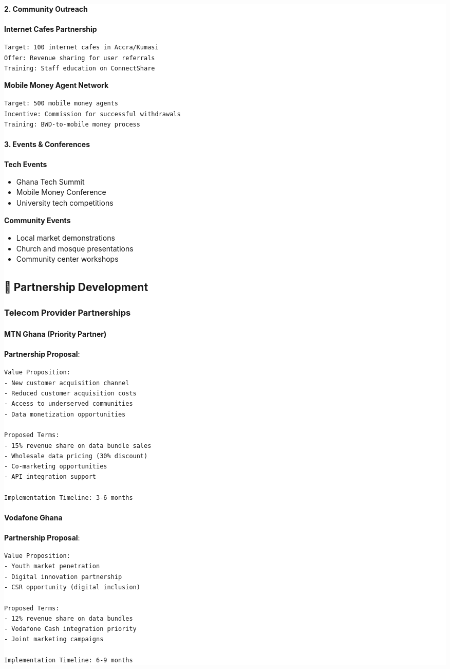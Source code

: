 #### **2. Community Outreach**
**Internet Cafes Partnership**
```
Target: 100 internet cafes in Accra/Kumasi
Offer: Revenue sharing for user referrals
Training: Staff education on ConnectShare
```

**Mobile Money Agent Network**
```
Target: 500 mobile money agents
Incentive: Commission for successful withdrawals
Training: BWD-to-mobile money process
```

#### **3. Events & Conferences**
**Tech Events**
- Ghana Tech Summit
- Mobile Money Conference
- University tech competitions

**Community Events**
- Local market demonstrations
- Church and mosque presentations
- Community center workshops

## 🤝 **Partnership Development**

### **Telecom Provider Partnerships**

#### **MTN Ghana** (Priority Partner)
**Partnership Proposal**:
```
Value Proposition:
- New customer acquisition channel
- Reduced customer acquisition costs
- Access to underserved communities
- Data monetization opportunities

Proposed Terms:
- 15% revenue share on data bundle sales
- Wholesale data pricing (30% discount)
- Co-marketing opportunities
- API integration support

Implementation Timeline: 3-6 months
```

#### **Vodafone Ghana**
**Partnership Proposal**:
```
Value Proposition:
- Youth market penetration
- Digital innovation partnership
- CSR opportunity (digital inclusion)

Proposed Terms:
- 12% revenue share on data bundles
- Vodafone Cash integration priority
- Joint marketing campaigns

Implementation Timeline: 6-9 months
```
